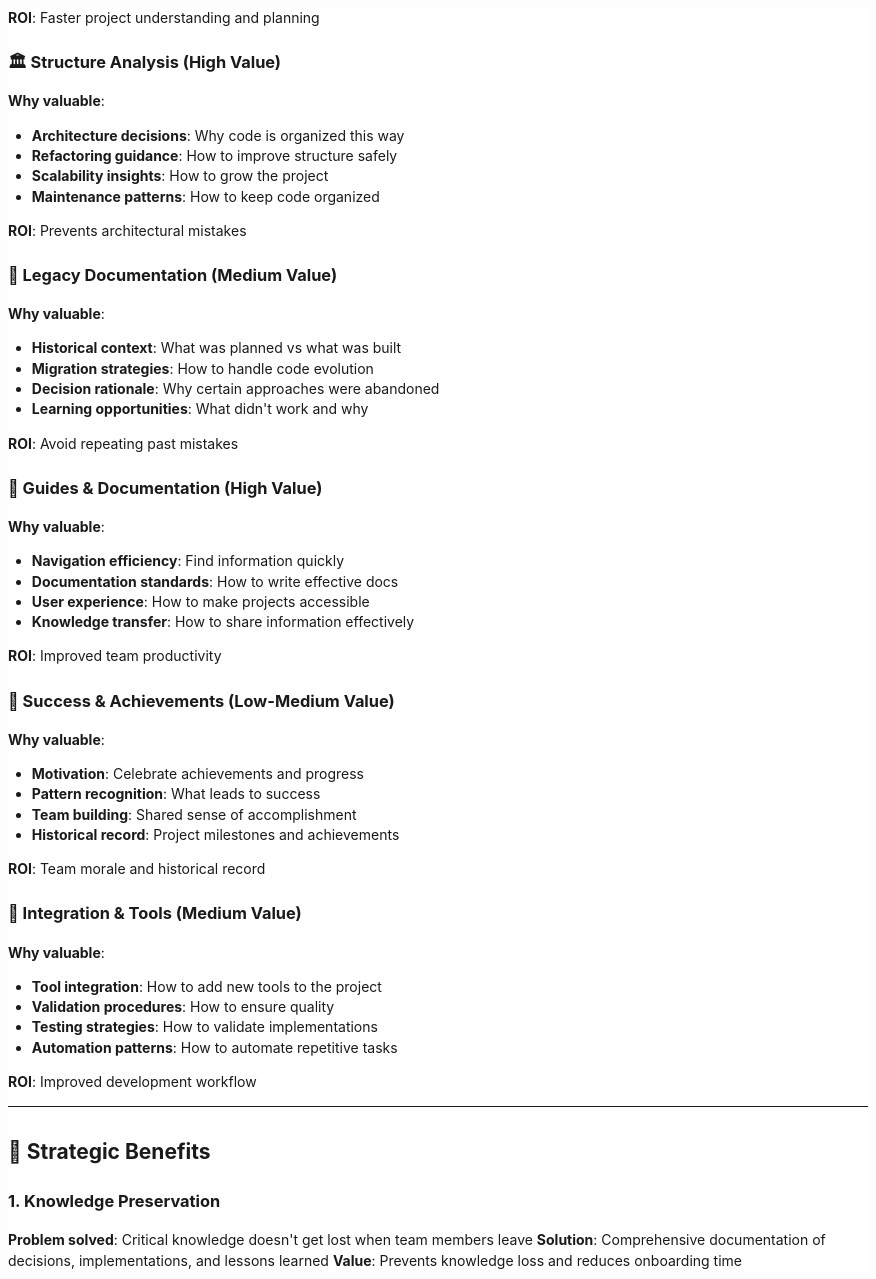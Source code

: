 **ROI**: Faster project understanding and planning

### **🏛️ Structure Analysis (High Value)**
**Why valuable**:
- **Architecture decisions**: Why code is organized this way
- **Refactoring guidance**: How to improve structure safely
- **Scalability insights**: How to grow the project
- **Maintenance patterns**: How to keep code organized

**ROI**: Prevents architectural mistakes

### **📜 Legacy Documentation (Medium Value)**
**Why valuable**:
- **Historical context**: What was planned vs what was built
- **Migration strategies**: How to handle code evolution
- **Decision rationale**: Why certain approaches were abandoned
- **Learning opportunities**: What didn't work and why

**ROI**: Avoid repeating past mistakes

### **📖 Guides & Documentation (High Value)**
**Why valuable**:
- **Navigation efficiency**: Find information quickly
- **Documentation standards**: How to write effective docs
- **User experience**: How to make projects accessible
- **Knowledge transfer**: How to share information effectively

**ROI**: Improved team productivity

### **🎉 Success & Achievements (Low-Medium Value)**
**Why valuable**:
- **Motivation**: Celebrate achievements and progress
- **Pattern recognition**: What leads to success
- **Team building**: Shared sense of accomplishment
- **Historical record**: Project milestones and achievements

**ROI**: Team morale and historical record

### **🔗 Integration & Tools (Medium Value)**
**Why valuable**:
- **Tool integration**: How to add new tools to the project
- **Validation procedures**: How to ensure quality
- **Testing strategies**: How to validate implementations
- **Automation patterns**: How to automate repetitive tasks

**ROI**: Improved development workflow

---

## 🎯 **Strategic Benefits**

### **1. Knowledge Preservation**
**Problem solved**: Critical knowledge doesn't get lost when team members leave
**Solution**: Comprehensive documentation of decisions, implementations, and lessons learned
**Value**: Prevents knowledge loss and reduces onboarding time
